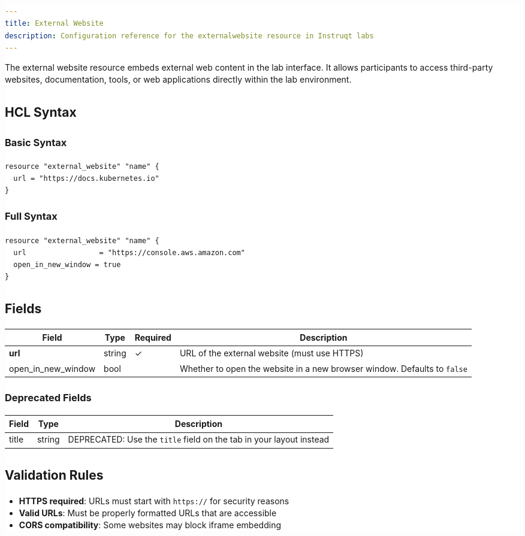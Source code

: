 ```yaml
---
title: External Website
description: Configuration reference for the externalwebsite resource in Instruqt labs
---
```




The external website resource embeds external web content in the lab interface. It allows participants to access third-party websites, documentation, tools, or web applications directly within the lab environment.

## HCL Syntax

### Basic Syntax

```hcl
resource "external_website" "name" {
  url = "https://docs.kubernetes.io"
}
```

### Full Syntax

```hcl
resource "external_website" "name" {
  url                 = "https://console.aws.amazon.com"
  open_in_new_window = true
}
```

## Fields

| Field | Type | Required | Description |
|-------|------|----------|-------------|
| **url** | string | ✓ | URL of the external website (must use HTTPS) |
| open_in_new_window | bool |  | Whether to open the website in a new browser window. Defaults to `false` |

### Deprecated Fields

| Field | Type | Description |
|-------|------|-------------|
| title | string | DEPRECATED: Use the `title` field on the tab in your layout instead |

## Validation Rules

- **HTTPS required**: URLs must start with `https://` for security reasons
- **Valid URLs**: Must be properly formatted URLs that are accessible
- **CORS compatibility**: Some websites may block iframe embedding
